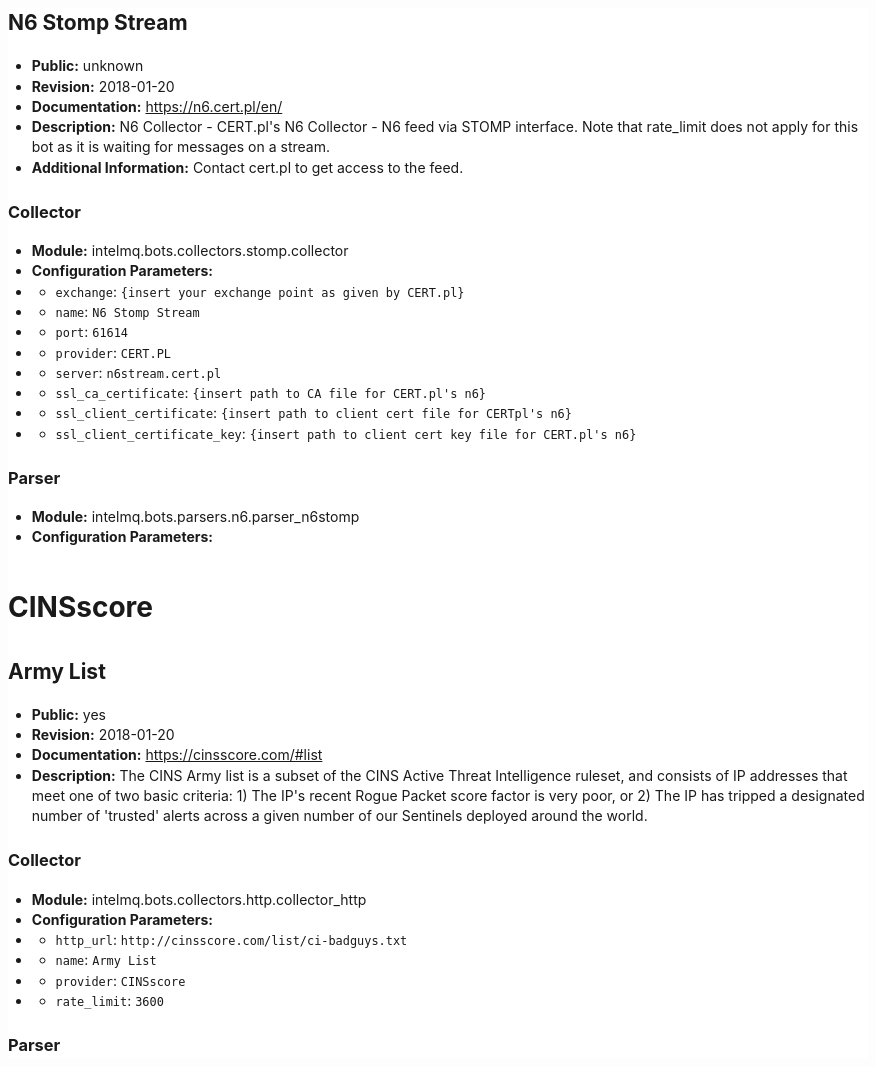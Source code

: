 ## N6 Stomp Stream

* **Public:** unknown
* **Revision:** 2018-01-20
* **Documentation:** https://n6.cert.pl/en/
* **Description:** N6 Collector - CERT.pl's N6 Collector - N6 feed via STOMP interface. Note that rate_limit does not apply for this bot as it is waiting for messages on a stream.
* **Additional Information:** Contact cert.pl to get access to the feed.

### Collector

* **Module:** intelmq.bots.collectors.stomp.collector
* **Configuration Parameters:**
*  * `exchange`: `{insert your exchange point as given by CERT.pl}`
*  * `name`: `N6 Stomp Stream`
*  * `port`: `61614`
*  * `provider`: `CERT.PL`
*  * `server`: `n6stream.cert.pl`
*  * `ssl_ca_certificate`: `{insert path to CA file for CERT.pl's n6}`
*  * `ssl_client_certificate`: `{insert path to client cert file for CERTpl's n6}`
*  * `ssl_client_certificate_key`: `{insert path to client cert key file for CERT.pl's n6}`

### Parser

* **Module:** intelmq.bots.parsers.n6.parser_n6stomp
* **Configuration Parameters:**


# CINSscore

## Army List

* **Public:** yes
* **Revision:** 2018-01-20
* **Documentation:** https://cinsscore.com/#list
* **Description:** The CINS Army list is a subset of the CINS Active Threat Intelligence ruleset, and consists of IP addresses that meet one of two basic criteria: 1) The IP's recent Rogue Packet score factor is very poor, or 2) The IP has tripped a designated number of 'trusted' alerts across a given number of our Sentinels deployed around the world.

### Collector

* **Module:** intelmq.bots.collectors.http.collector_http
* **Configuration Parameters:**
*  * `http_url`: `http://cinsscore.com/list/ci-badguys.txt`
*  * `name`: `Army List`
*  * `provider`: `CINSscore`
*  * `rate_limit`: `3600`

### Parser
